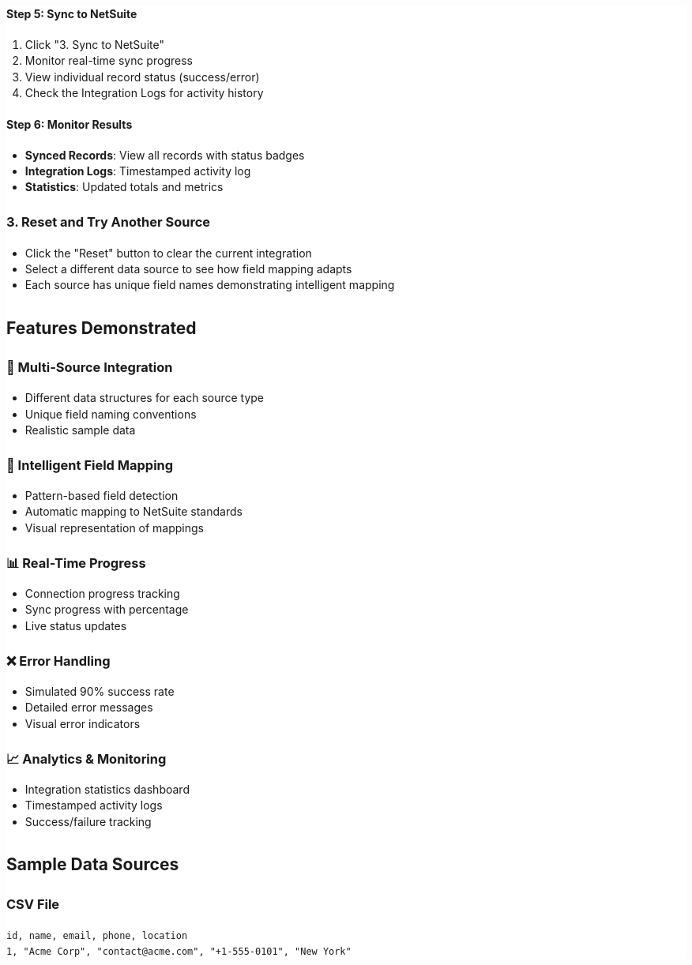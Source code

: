 #### Step 5: Sync to NetSuite
1. Click "3. Sync to NetSuite"
2. Monitor real-time sync progress
3. View individual record status (success/error)
4. Check the Integration Logs for activity history

#### Step 6: Monitor Results
- **Synced Records**: View all records with status badges
- **Integration Logs**: Timestamped activity log
- **Statistics**: Updated totals and metrics

### 3. Reset and Try Another Source
- Click the "Reset" button to clear the current integration
- Select a different data source to see how field mapping adapts
- Each source has unique field names demonstrating intelligent mapping

## Features Demonstrated

### 🔄 Multi-Source Integration
- Different data structures for each source type
- Unique field naming conventions
- Realistic sample data

### 🧠 Intelligent Field Mapping
- Pattern-based field detection
- Automatic mapping to NetSuite standards
- Visual representation of mappings

### 📊 Real-Time Progress
- Connection progress tracking
- Sync progress with percentage
- Live status updates

### ❌ Error Handling
- Simulated 90% success rate
- Detailed error messages
- Visual error indicators

### 📈 Analytics & Monitoring
- Integration statistics dashboard
- Timestamped activity logs
- Success/failure tracking

## Sample Data Sources

### CSV File
```
id, name, email, phone, location
1, "Acme Corp", "contact@acme.com", "+1-555-0101", "New York"
```
